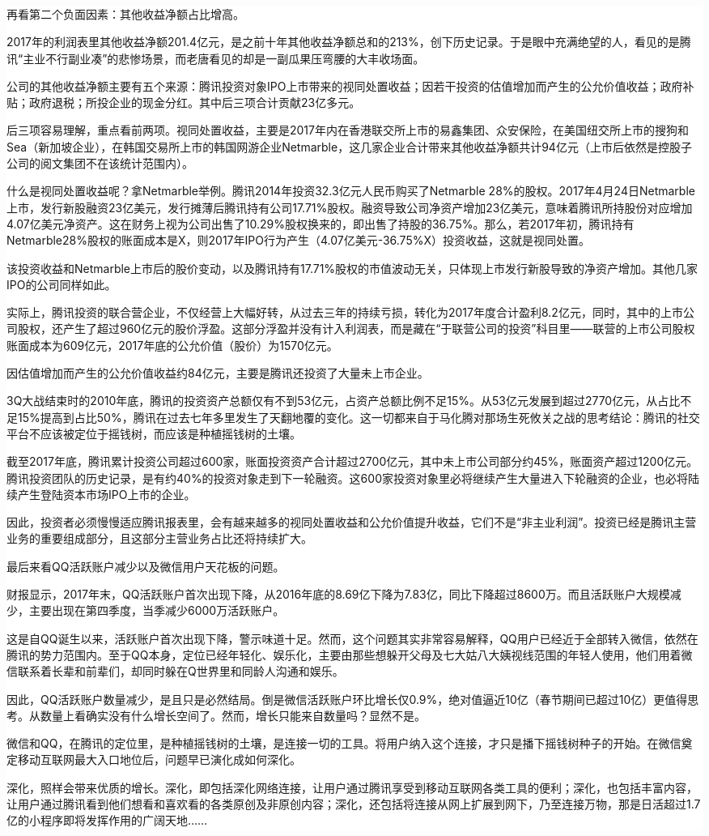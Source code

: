  

再看第二个负面因素：其他收益净额占比增高。

2017年的利润表里其他收益净额201.4亿元，是之前十年其他收益净额总和的213%，创下历史记录。于是眼中充满绝望的人，看见的是腾讯“主业不行副业凑”的悲惨场景，而老唐看见的却是一副瓜果压弯腰的大丰收场面。



公司的其他收益净额主要有五个来源：腾讯投资对象IPO上市带来的视同处置收益；因若干投资的估值增加而产生的公允价值收益；政府补贴；政府退税；所投企业的现金分红。其中后三项合计贡献23亿多元。

  

后三项容易理解，重点看前两项。视同处置收益，主要是2017年内在香港联交所上市的易鑫集团、众安保险，在美国纽交所上市的搜狗和Sea（新加坡企业），在韩国交易所上市的韩国网游企业Netmarble，这几家企业合计带来其他收益净额共计94亿元（上市后依然是控股子公司的阅文集团不在该统计范围内）。

   

什么是视同处置收益呢？拿Netmarble举例。腾讯2014年投资32.3亿元人民币购买了Netmarble 28%的股权。2017年4月24日Netmarble上市，发行新股融资23亿美元，发行摊薄后腾讯持有公司17.71%股权。融资导致公司净资产增加23亿美元，意味着腾讯所持股份对应增加4.07亿美元净资产。这在财务上视为公司出售了10.29%股权换来的，即出售了持股的36.75%。那么，若2017年初，腾讯持有Netmarble28%股权的账面成本是X，则2017年IPO行为产生（4.07亿美元-36.75%X）投资收益，这就是视同处置。



该投资收益和Netmarble上市后的股价变动，以及腾讯持有17.71%股权的市值波动无关，只体现上市发行新股导致的净资产增加。其他几家IPO的公司同样如此。



实际上，腾讯投资的联合营企业，不仅经营上大幅好转，从过去三年的持续亏损，转化为2017年度合计盈利8.2亿元，同时，其中的上市公司股权，还产生了超过960亿元的股价浮盈。这部分浮盈并没有计入利润表，而是藏在“于联营公司的投资”科目里——联营的上市公司股权账面成本为609亿元，2017年底的公允价值（股价）为1570亿元。

  

因估值增加而产生的公允价值收益约84亿元，主要是腾讯还投资了大量未上市企业。



3Q大战结束时的2010年底，腾讯的投资资产总额仅有不到53亿元，占资产总额比例不足15%。从53亿元发展到超过2770亿元，从占比不足15%提高到占比50%，腾讯在过去七年多里发生了天翻地覆的变化。这一切都来自于马化腾对那场生死攸关之战的思考结论：腾讯的社交平台不应该被定位于摇钱树，而应该是种植摇钱树的土壤。



截至2017年底，腾讯累计投资公司超过600家，账面投资资产合计超过2700亿元，其中未上市公司部分约45%，账面资产超过1200亿元。腾讯投资团队的历史记录，是有约40%的投资对象走到下一轮融资。这600家投资对象里必将继续产生大量进入下轮融资的企业，也必将陆续产生登陆资本市场IPO上市的企业。



因此，投资者必须慢慢适应腾讯报表里，会有越来越多的视同处置收益和公允价值提升收益，它们不是“非主业利润”。投资已经是腾讯主营业务的重要组成部分，且这部分主营业务占比还将持续扩大。

 

最后来看QQ活跃账户减少以及微信用户天花板的问题。

财报显示，2017年末，QQ活跃账户首次出现下降，从2016年底的8.69亿下降为7.83亿，同比下降超过8600万。而且活跃账户大规模减少，主要出现在第四季度，当季减少6000万活跃账户。



这是自QQ诞生以来，活跃账户首次出现下降，警示味道十足。然而，这个问题其实非常容易解释，QQ用户已经近于全部转入微信，依然在腾讯的势力范围内。至于QQ本身，定位已经年轻化、娱乐化，主要由那些想躲开父母及七大姑八大姨视线范围的年轻人使用，他们用着微信联系着长辈和前辈们，却同时躲在Q世界里和同龄人沟通和娱乐。



因此，QQ活跃账户数量减少，是且只是必然结局。倒是微信活跃账户环比增长仅0.9%，绝对值逼近10亿（春节期间已超过10亿）更值得思考。从数量上看确实没有什么增长空间了。然而，增长只能来自数量吗？显然不是。



微信和QQ，在腾讯的定位里，是种植摇钱树的土壤，是连接一切的工具。将用户纳入这个连接，才只是播下摇钱树种子的开始。在微信奠定移动互联网最大入口地位后，问题早已演化成如何深化。



深化，照样会带来优质的增长。深化，即包括深化网络连接，让用户通过腾讯享受到移动互联网各类工具的便利；深化，也包括丰富内容，让用户通过腾讯看到他们想看和喜欢看的各类原创及非原创内容；深化，还包括将连接从网上扩展到网下，乃至连接万物，那是日活超过1.7亿的小程序即将发挥作用的广阔天地……
